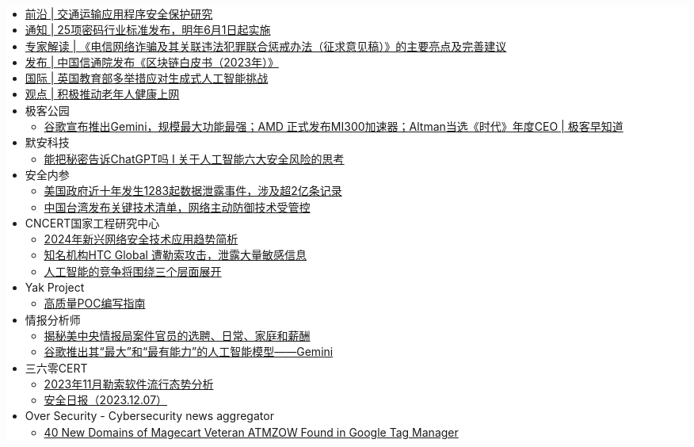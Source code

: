   - [前沿 | 交通运输应用程序安全保护研究](https://mp.weixin.qq.com/s?__biz=MzA5MzE5MDAzOA==&mid=2664199344&idx=2&sn=bdf98c41251ce46ede384a88c8122009&chksm=8b597649bc2eff5ff2be001798d63f50025ff5597427a436b9593df11638b6797b78ea516b3e&scene=58&subscene=0#rd)
  - [通知 | 25项密码行业标准发布，明年6月1日起实施](https://mp.weixin.qq.com/s?__biz=MzA5MzE5MDAzOA==&mid=2664199344&idx=3&sn=c3c2e27f46694c30b0779241c856af58&chksm=8b597649bc2eff5fe695b43c95b57eb59cc227551882b44fbfd91d90af5bac7cef4c28101c97&scene=58&subscene=0#rd)
  - [专家解读 | 《电信网络诈骗及其关联违法犯罪联合惩戒办法（征求意见稿）》的主要亮点及完善建议](https://mp.weixin.qq.com/s?__biz=MzA5MzE5MDAzOA==&mid=2664199344&idx=4&sn=1a010428fb1f2199d056b09923c2b9a8&chksm=8b597649bc2eff5f808c768f54484f38d1e360352608941c17e43869829c95310ba5b9d1ec81&scene=58&subscene=0#rd)
  - [发布 | 中国信通院发布《区块链白皮书（2023年）》](https://mp.weixin.qq.com/s?__biz=MzA5MzE5MDAzOA==&mid=2664199344&idx=5&sn=bb2dfe5878a88a7da8265815525080b9&chksm=8b597649bc2eff5f6ecc6706c5451cca9d46503308fbca3b24f6ebd3736bd47b11279e83a1d3&scene=58&subscene=0#rd)
  - [国际 | 英国教育部多举措应对生成式人工智能挑战](https://mp.weixin.qq.com/s?__biz=MzA5MzE5MDAzOA==&mid=2664199344&idx=7&sn=5c8263ec290d084b836ab5c3edac95e9&chksm=8b597649bc2eff5f88c0d80f49fc18cd581d85bb06142825769d6c41632d72d45ffd805ec346&scene=58&subscene=0#rd)
  - [观点 | 积极推动老年人健康上网](https://mp.weixin.qq.com/s?__biz=MzA5MzE5MDAzOA==&mid=2664199344&idx=8&sn=58226cd9f8e2684008cbe0fa52ac61dc&chksm=8b597649bc2eff5f9ad1d6c14cc7aeedb48d3077f346edbe689ba73d1b2a032aad62f4d331d1&scene=58&subscene=0#rd)
- 极客公园
  - [谷歌宣布推出Gemini，规模最大功能最强；AMD 正式发布MI300加速器；Altman当选《时代》年度CEO | 极客早知道](https://mp.weixin.qq.com/s?__biz=MTMwNDMwODQ0MQ==&mid=2653024710&idx=1&sn=c18320e58bdb7ba32da27b2531f842a4&chksm=7e548c7049230566e11705be14e6b5e2e0f408ed82c0b9e880a0737111e75356d6ba39abd684&scene=58&subscene=0#rd)
- 默安科技
  - [能把秘密告诉ChatGPT吗 I 关于人工智能六大安全风险的思考](https://mp.weixin.qq.com/s?__biz=MzIzODQxMjM2NQ==&mid=2247497840&idx=1&sn=e12c894b7d42f674e3122bab7b865643&chksm=e93b0f52de4c8644c59233413f5a322d36ab525db74105a6ef1302fa1b8e53d4195b961ba817&scene=58&subscene=0#rd)
- 安全内参
  - [美国政府近十年发生1283起数据泄露事件，涉及超2亿条记录](https://mp.weixin.qq.com/s?__biz=MzI4NDY2MDMwMw==&mid=2247510534&idx=1&sn=2b46c78258707e1578c7a1baba87d502&chksm=ebfaed26dc8d643034259139d2b8f2bf71c31b0e7fb8c87ae45adbc789485c6b666b9692a1f0&scene=58&subscene=0#rd)
  - [中国台湾发布关键技术清单，网络主动防御技术受管控](https://mp.weixin.qq.com/s?__biz=MzI4NDY2MDMwMw==&mid=2247510534&idx=2&sn=98ff3b867aabe92374a542d31869888c&chksm=ebfaed26dc8d64305156640c93283c268a40f9337b8b34e7ff155a72435accdc65dc31a5bf6a&scene=58&subscene=0#rd)
- CNCERT国家工程研究中心
  - [2024年新兴网络安全技术应用趋势简析](https://mp.weixin.qq.com/s?__biz=MzUzNDYxOTA1NA==&mid=2247541530&idx=1&sn=ba3062700655dbb7bad911b9ecc1ebb4&chksm=fa9395dbcde41ccdb2f94cbb7c53027d094839337ba2d1b6a79ba7004cde9da4e9af09294755&scene=58&subscene=0#rd)
  - [知名机构HTC Global 遭勒索攻击，泄露大量敏感信息](https://mp.weixin.qq.com/s?__biz=MzUzNDYxOTA1NA==&mid=2247541530&idx=2&sn=717503520b5665c17d5e212e5f41d745&chksm=fa9395dbcde41ccd6203e4fd054d541b5a78455e42ab49465c25ff93ff8f9fa07a0d1f6ca1fd&scene=58&subscene=0#rd)
  - [人工智能的竞争将围绕三个层面展开](https://mp.weixin.qq.com/s?__biz=MzUzNDYxOTA1NA==&mid=2247541530&idx=3&sn=d5ccbd10001d3d44f8f143ee02f32c21&chksm=fa9395dbcde41ccdef8b177da4e5999cbe7a711b0f18590435aa6752ab00bbef3f99f837813c&scene=58&subscene=0#rd)
- Yak Project
  - [高质量POC编写指南](https://mp.weixin.qq.com/s?__biz=Mzk0MTM4NzIxMQ==&mid=2247517728&idx=1&sn=b7d083805fa168f1f9a6f4a1437286c4&chksm=c2d1fa84f5a67392dac579806841961c376066321c137597776585dfa715cc6f42b09d294d48&scene=58&subscene=0#rd)
- 情报分析师
  - [揭秘美中央情报局案件官员的选聘、日常、家庭和薪酬](https://mp.weixin.qq.com/s?__biz=MzA3Mjc1MTkwOA==&mid=2650542412&idx=1&sn=86b45899e2e38449ff57a66fa872d538&chksm=87113f07b066b611b6003c155122939a20488391faba9750cb258df4e216f4af7dcf07338915&scene=58&subscene=0#rd)
  - [谷歌推出其“最大”和“最有能力”的人工智能模型——Gemini](https://mp.weixin.qq.com/s?__biz=MzA3Mjc1MTkwOA==&mid=2650542412&idx=2&sn=3889923b97fb295ad0f5feb09636eb1c&chksm=87113f07b066b611a909cebfeda0246c33a3960d82c00da15ed5bf8c1c835e3ffaaf1935beae&scene=58&subscene=0#rd)
- 三六零CERT
  - [2023年11月勒索软件流行态势分析](https://mp.weixin.qq.com/s?__biz=MzU5MjEzOTM3NA==&mid=2247499692&idx=1&sn=e8fb3696b94289921264febdeab5340c&chksm=fe26faadc95173bbd87ee83c4bfbe93ee1e3f8a51fd4a019e13203c4fc3473817350a98e7d79&scene=58&subscene=0#rd)
  - [安全日报（2023.12.07）](https://mp.weixin.qq.com/s?__biz=MzU5MjEzOTM3NA==&mid=2247499692&idx=2&sn=be5154d177c9a07b8bc8df4327a5b75f&chksm=fe26faadc95173bb9bbff070d48de2dddd86e7c7bc3766b42d95889ac183e5956ebdf021cbe8&scene=58&subscene=0#rd)
- Over Security - Cybersecurity news aggregator
  - [40 New Domains of Magecart Veteran ATMZOW Found in Google Tag Manager](https://blog.sucuri.net/2023/12/40-new-domains-of-magecart-veteran-atmzow-found-in-google-tag-manager.html)